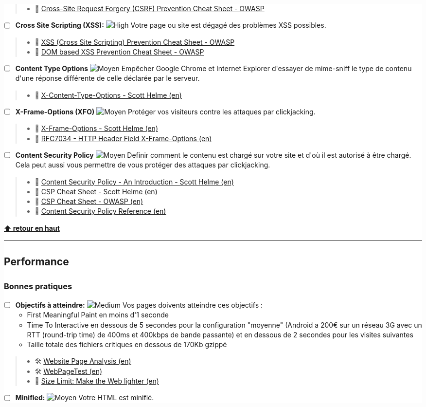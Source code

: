 > * 📖 [Cross-Site Request Forgery (CSRF) Prevention Cheat Sheet  - OWASP](https://www.owasp.org/index.php/Cross-Site_Request_Forgery_(CSRF)_Prevention_Cheat_Sheet)

* [ ] **Cross Site Scripting (XSS):** ![High][high_img] Votre page ou site est dégagé des problèmes XSS possibles.

> * 📖 [XSS (Cross Site Scripting) Prevention Cheat Sheet  - OWASP](https://www.owasp.org/index.php/XSS_(Cross_Site_Scripting)_Prevention_Cheat_Sheet)
> * 📖 [DOM based XSS Prevention Cheat Sheet  - OWASP](https://www.owasp.org/index.php/DOM_based_XSS_Prevention_Cheat_Sheet)

* [ ] **Content Type Options** ![Moyen][medium_img] Empêcher Google Chrome et Internet Explorer d'essayer de mime-sniff le type de contenu d'une réponse différente de celle déclarée par le serveur.

> * 📖 [X-Content-Type-Options - Scott Helme (en)](https://scotthelme.co.uk/hardening-your-http-response-headers/#x-content-type-options)

* [ ] **X-Frame-Options (XFO)** ![Moyen][medium_img] Protéger vos visiteurs contre les attaques par clickjacking.

> * 📖 [X-Frame-Options - Scott Helme (en)](https://scotthelme.co.uk/hardening-your-http-response-headers/#x-frame-options)
> * 📖 [RFC7034 - HTTP Header Field X-Frame-Options (en)](https://tools.ietf.org/html/rfc7034)

* [ ] **Content Security Policy** ![Moyen][medium_img] Definir comment le contenu est chargé sur votre site et d'où il est autorisé à être chargé. Cela peut aussi vous permettre de vous protéger des attaques par clickjacking.

> * 📖 [Content Security Policy - An Introduction - Scott Helme (en)](https://scotthelme.co.uk/content-security-policy-an-introduction/)
> * 📖 [CSP Cheat Sheet - Scott Helme (en)](https://scotthelme.co.uk/csp-cheat-sheet/)
> * 📖 [CSP Cheat Sheet - OWASP (en)](https://www.owasp.org/index.php/Content_Security_Policy_Cheat_Sheet)
> * 📖 [Content Security Policy Reference (en)](https://content-security-policy.com/)

**[⬆ retour en haut](#table-des-matières)**

---

## Performance

### Bonnes pratiques

- [ ] **Objectifs à atteindre:** ![Medium][medium_img] Vos pages doivents atteindre ces objectifs :
  - First Meaningful Paint en moins d'1 seconde
  - Time To Interactive en dessous de 5 secondes pour la configuration "moyenne" (Android a 200€ sur un réseau 3G avec un RTT (round-trip time) de 400ms et 400kbps de bande passante) et en dessous de 2 secondes pour les visites suivantes
  - Taille totale des fichiers critiques en dessous de 170Kb gzippé

> * 🛠 [Website Page Analysis (en)](https://tools.pingdom.com)
> * 🛠 [WebPageTest (en)](https://www.webpagetest.org/)
> * 📖 [Size Limit: Make the Web lighter (en)](https://evilmartians.com/chronicles/size-limit-make-the-web-lighter)

- [ ] **Minified:** ![Moyen][medium_img] Votre HTML est minifié.


[low_img]: http://res.cloudinary.com/djnyaloac/image/upload/v1508238836/level-checklist-low.png
[medium_img]: http://res.cloudinary.com/djnyaloac/image/upload/v1508238836/level-checklist-medium.png
[high_img]: http://res.cloudinary.com/djnyaloac/image/upload/v1508238836/level-checklist-high.png